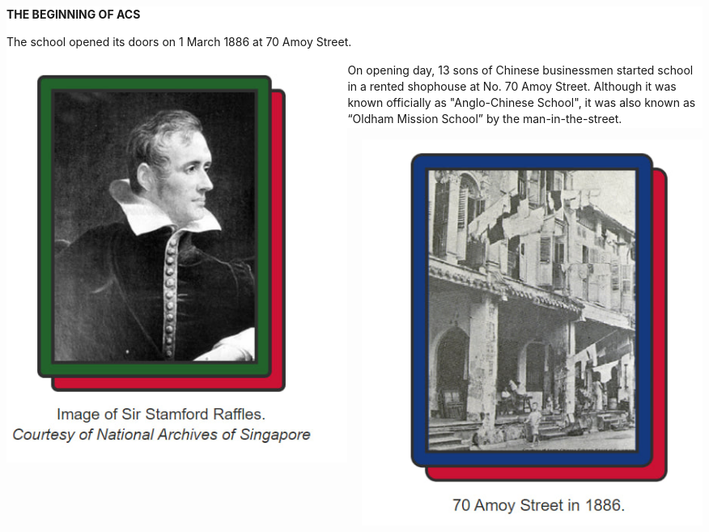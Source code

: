 **THE BEGINNING OF ACS**

The school opened its doors on 1 March 1886 at 70 Amoy Street.

<img align="left" style="width:49%" src="/images/stamford.jpg">

On opening day, 13 sons of Chinese businessmen started school in a rented shophouse at No. 70 Amoy Street. Although it was known officially as "Anglo-Chinese School", it was also known as “Oldham Mission School” by the man-in-the-street.

<img align="right" style="width:49%" src="/images/amoy1886.jpg">
